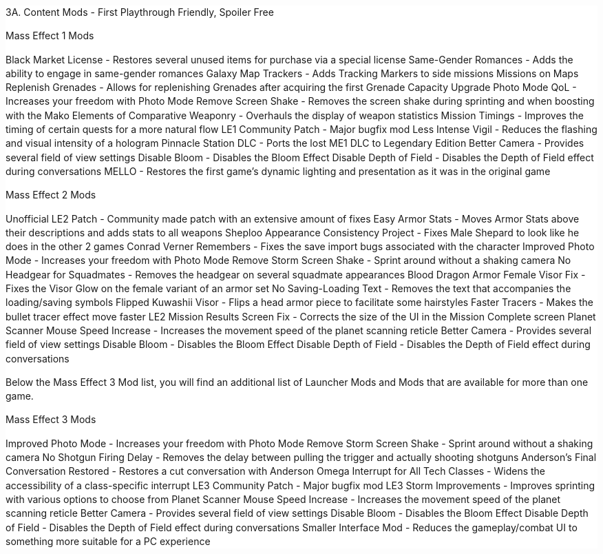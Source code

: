 

3A. Content Mods - First Playthrough Friendly, Spoiler Free

Mass Effect 1 Mods

Black Market License - Restores several unused items for purchase via a special license
Same-Gender Romances - Adds the ability to engage in same-gender romances
Galaxy Map Trackers - Adds Tracking Markers to side missions Missions on Maps
Replenish Grenades - Allows for replenishing Grenades after acquiring the first Grenade Capacity Upgrade
Photo Mode QoL - Increases your freedom with Photo Mode
Remove Screen Shake - Removes the screen shake during sprinting and when boosting with the Mako
Elements of Comparative Weaponry - Overhauls the display of weapon statistics
Mission Timings - Improves the timing of certain quests for a more natural flow
LE1 Community Patch - Major bugfix mod
Less Intense Vigil - Reduces the flashing and visual intensity of a hologram
Pinnacle Station DLC - Ports the lost ME1 DLC to Legendary Edition
Better Camera - Provides several field of view settings
Disable Bloom - Disables the Bloom Effect
Disable Depth of Field - Disables the Depth of Field effect during conversations
MELLO - Restores the first game’s dynamic lighting and presentation as it was in the original game



Mass Effect 2 Mods

Unofficial LE2 Patch - Community made patch with an extensive amount of fixes 
Easy Armor Stats - Moves Armor Stats above their descriptions and adds stats to all weapons
Sheploo Appearance Consistency Project - Fixes Male Shepard to look like he does in the other 2 games
Conrad Verner Remembers - Fixes the save import bugs associated with the character
Improved Photo Mode - Increases your freedom with Photo Mode
Remove Storm Screen Shake - Sprint around without a shaking camera
No Headgear for Squadmates - Removes the headgear on several squadmate appearances
Blood Dragon Armor Female Visor Fix - Fixes the Visor Glow on the female variant of an armor set
No Saving-Loading Text - Removes the text that accompanies the loading/saving symbols
Flipped Kuwashii Visor - Flips a head armor piece to facilitate some hairstyles
Faster Tracers - Makes the bullet tracer effect move faster
LE2 Mission Results Screen Fix - Corrects the size of the UI in the Mission Complete screen
Planet Scanner Mouse Speed Increase - Increases the movement speed of the planet scanning reticle
Better Camera - Provides several field of view settings
Disable Bloom - Disables the Bloom Effect
Disable Depth of Field - Disables the Depth of Field effect during conversations




Below the Mass Effect 3 Mod list, you will find an additional list of Launcher Mods and Mods that are available for more than one game.

Mass Effect 3 Mods

Improved Photo Mode - Increases your freedom with Photo Mode
Remove Storm Screen Shake - Sprint around without a shaking camera
No Shotgun Firing Delay - Removes the delay between pulling the trigger and actually shooting shotguns
Anderson’s Final Conversation Restored - Restores a cut conversation with Anderson
Omega Interrupt for All Tech Classes - Widens the accessibility of a class-specific interrupt
LE3 Community Patch - Major bugfix mod
LE3 Storm Improvements - Improves sprinting with various options to choose from
Planet Scanner Mouse Speed Increase - Increases the movement speed of the planet scanning reticle
Better Camera - Provides several field of view settings
Disable Bloom - Disables the Bloom Effect
Disable Depth of Field - Disables the Depth of Field effect during conversations
Smaller Interface Mod - Reduces the gameplay/combat UI to something more suitable for a PC experience
